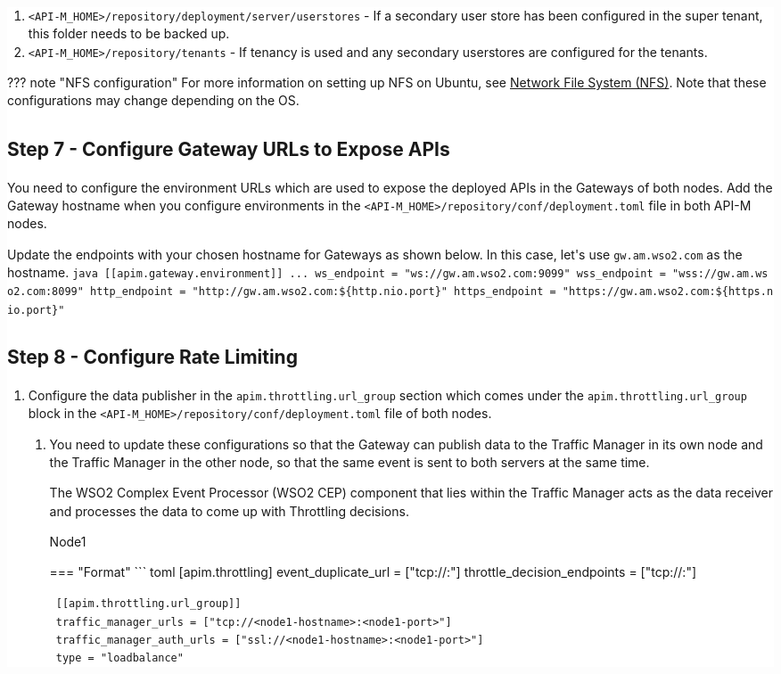 1.  `<API-M_HOME>/repository/deployment/server/userstores` -  If a secondary user store has been configured in the super tenant, this folder needs to be backed up.
2.  `<API-M_HOME>/repository/tenants` - If tenancy is used and any secondary userstores are configured for the tenants.

??? note "NFS configuration"
    For more information on setting up NFS on Ubuntu, see [Network File System (NFS)](https://ubuntu.com/server/docs/service-nfs).
    Note that these configurations may change depending on the OS.


## Step 7 - Configure Gateway URLs to Expose APIs

You need to configure the environment URLs which are used to expose the deployed APIs in the Gateways of both nodes. 
Add the Gateway hostname when you configure environments in the `<API-M_HOME>/repository/conf/deployment.toml` file in both
API-M nodes. 

Update the endpoints with your chosen hostname for Gateways as shown below. 
In this case, let's use `gw.am.wso2.com` as the hostname.
    ``` java
    [[apim.gateway.environment]]
    ...
    ws_endpoint = "ws://gw.am.wso2.com:9099"
    wss_endpoint = "wss://gw.am.wso2.com:8099"
    http_endpoint = "http://gw.am.wso2.com:${http.nio.port}"
    https_endpoint = "https://gw.am.wso2.com:${https.nio.port}"
    ```            

## Step 8 - Configure Rate Limiting

1.  Configure the data publisher in the `apim.throttling.url_group` section which comes under the `apim.throttling.url_group` block in the `<API-M_HOME>/repository/conf/deployment.toml` file of both nodes.
    
    1. You need to update these configurations so that the Gateway can publish data to the Traffic Manager in its own node and the Traffic Manager in the other node, so that the same event is sent to both servers at the same time. 

        The WSO2 Complex Event Processor (WSO2 CEP) component that lies within the Traffic Manager acts as the data receiver and processes the data to come up with Throttling decisions.

        Node1

        === "Format"
            ``` toml
            [apim.throttling]
            event_duplicate_url = ["tcp://<node2-hostname>:<node2-port>"]
            throttle_decision_endpoints = ["tcp://<node1-hostname>:<node1-port>"]

            [[apim.throttling.url_group]]
            traffic_manager_urls = ["tcp://<node1-hostname>:<node1-port>"]
            traffic_manager_auth_urls = ["ssl://<node1-hostname>:<node1-port>"]
            type = "loadbalance"
